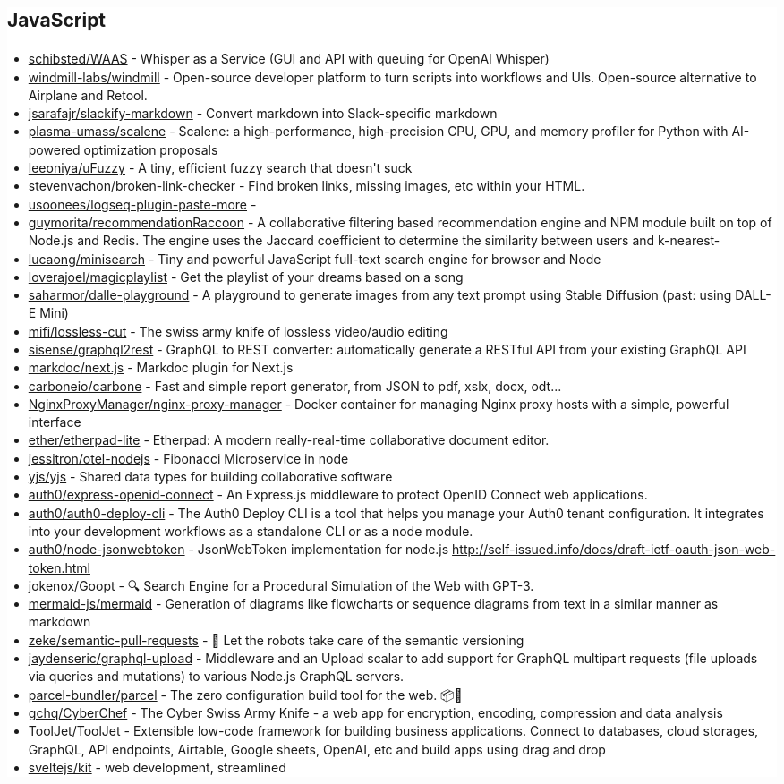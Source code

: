 ## JavaScript 

- [schibsted/WAAS](https://github.com/schibsted/WAAS) - Whisper as a Service (GUI and API with queuing for OpenAI Whisper)
- [windmill-labs/windmill](https://github.com/windmill-labs/windmill) - Open-source developer platform to turn scripts into workflows and UIs. Open-source alternative to Airplane and Retool.
- [jsarafajr/slackify-markdown](https://github.com/jsarafajr/slackify-markdown) - Convert markdown into Slack-specific markdown
- [plasma-umass/scalene](https://github.com/plasma-umass/scalene) - Scalene: a high-performance, high-precision CPU, GPU, and memory profiler for Python with AI-powered optimization proposals
- [leeoniya/uFuzzy](https://github.com/leeoniya/uFuzzy) - A tiny, efficient fuzzy search that doesn't suck
- [stevenvachon/broken-link-checker](https://github.com/stevenvachon/broken-link-checker) - Find broken links, missing images, etc within your HTML.
- [usoonees/logseq-plugin-paste-more](https://github.com/usoonees/logseq-plugin-paste-more) - 
- [guymorita/recommendationRaccoon](https://github.com/guymorita/recommendationRaccoon) - A collaborative filtering based recommendation engine and NPM module built on top of Node.js and Redis. The engine uses the Jaccard coefficient to determine the similarity between users and k-nearest-
- [lucaong/minisearch](https://github.com/lucaong/minisearch) - Tiny and powerful JavaScript full-text search engine for browser and Node
- [loverajoel/magicplaylist](https://github.com/loverajoel/magicplaylist) - Get the playlist of your dreams based on a song
- [saharmor/dalle-playground](https://github.com/saharmor/dalle-playground) - A playground to generate images from any text prompt using Stable Diffusion (past: using DALL-E Mini)
- [mifi/lossless-cut](https://github.com/mifi/lossless-cut) - The swiss army knife of lossless video/audio editing
- [sisense/graphql2rest](https://github.com/sisense/graphql2rest) - GraphQL to REST converter: automatically generate a RESTful API from your existing GraphQL API
- [markdoc/next.js](https://github.com/markdoc/next.js) - Markdoc plugin for Next.js
- [carboneio/carbone](https://github.com/carboneio/carbone) - Fast and simple report generator, from JSON to pdf, xslx, docx, odt...
- [NginxProxyManager/nginx-proxy-manager](https://github.com/NginxProxyManager/nginx-proxy-manager) - Docker container for managing Nginx proxy hosts with a simple, powerful interface
- [ether/etherpad-lite](https://github.com/ether/etherpad-lite) - Etherpad: A modern really-real-time collaborative document editor.
- [jessitron/otel-nodejs](https://github.com/jessitron/otel-nodejs) - Fibonacci Microservice in node
- [yjs/yjs](https://github.com/yjs/yjs) - Shared data types for building collaborative software
- [auth0/express-openid-connect](https://github.com/auth0/express-openid-connect) - An Express.js middleware to protect OpenID Connect web applications.
- [auth0/auth0-deploy-cli](https://github.com/auth0/auth0-deploy-cli) - The Auth0 Deploy CLI is a tool that helps you manage your Auth0 tenant configuration. It integrates into your development workflows as a standalone CLI or as a node module.
- [auth0/node-jsonwebtoken](https://github.com/auth0/node-jsonwebtoken) - JsonWebToken implementation for node.js http://self-issued.info/docs/draft-ietf-oauth-json-web-token.html
- [jokenox/Goopt](https://github.com/jokenox/Goopt) - 🔍 Search Engine for a Procedural Simulation of the Web with GPT-3.
- [mermaid-js/mermaid](https://github.com/mermaid-js/mermaid) - Generation of diagrams like flowcharts or sequence diagrams from text in a similar manner as markdown
- [zeke/semantic-pull-requests](https://github.com/zeke/semantic-pull-requests) - :robot: Let the robots take care of the semantic versioning
- [jaydenseric/graphql-upload](https://github.com/jaydenseric/graphql-upload) - Middleware and an Upload scalar to add support for GraphQL multipart requests (file uploads via queries and mutations) to various Node.js GraphQL servers.
- [parcel-bundler/parcel](https://github.com/parcel-bundler/parcel) - The zero configuration build tool for the web. 📦🚀
- [gchq/CyberChef](https://github.com/gchq/CyberChef) - The Cyber Swiss Army Knife - a web app for encryption, encoding, compression and data analysis
- [ToolJet/ToolJet](https://github.com/ToolJet/ToolJet) - Extensible low-code framework for building business applications. Connect to databases, cloud storages, GraphQL, API endpoints, Airtable, Google sheets, OpenAI, etc and build apps using drag and drop 
- [sveltejs/kit](https://github.com/sveltejs/kit) - web development, streamlined